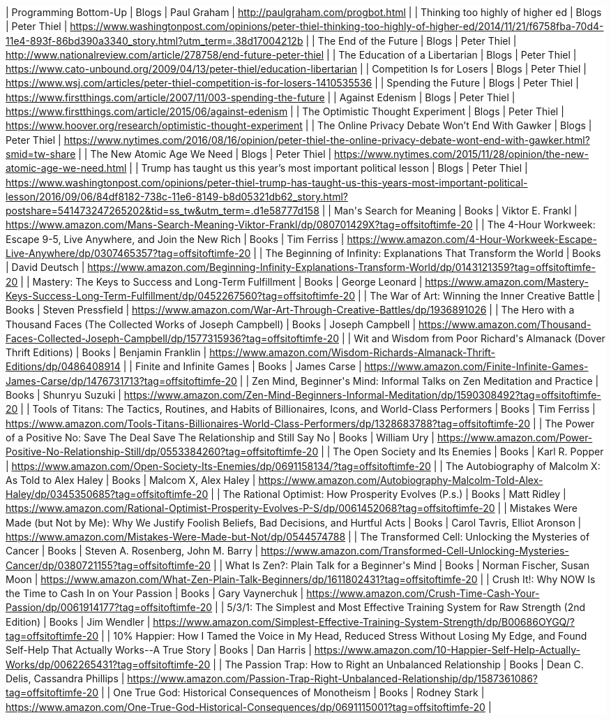|  Programming Bottom-Up | Blogs | Paul Graham | http://paulgraham.com/progbot.html |
|  Thinking too highly of higher ed | Blogs | Peter Thiel | https://www.washingtonpost.com/opinions/peter-thiel-thinking-too-highly-of-higher-ed/2014/11/21/f6758fba-70d4-11e4-893f-86bd390a3340_story.html?utm_term=.38d17004212b |
|  The End of the Future | Blogs | Peter Thiel | http://www.nationalreview.com/article/278758/end-future-peter-thiel |
|  The Education of a Libertarian | Blogs | Peter Thiel | https://www.cato-unbound.org/2009/04/13/peter-thiel/education-libertarian |
|  Competition Is for Losers | Blogs | Peter Thiel | https://www.wsj.com/articles/peter-thiel-competition-is-for-losers-1410535536 |
|  Spending the Future | Blogs | Peter Thiel | https://www.firstthings.com/article/2007/11/003-spending-the-future |
|  Against Edenism | Blogs | Peter Thiel | https://www.firstthings.com/article/2015/06/against-edenism |
|  The Optimistic Thought Experiment | Blogs | Peter Thiel | https://www.hoover.org/research/optimistic-thought-experiment |
|  The Online Privacy Debate Won’t End With Gawker | Blogs | Peter Thiel | https://www.nytimes.com/2016/08/16/opinion/peter-thiel-the-online-privacy-debate-wont-end-with-gawker.html?smid=tw-share |
|  The New Atomic Age We Need | Blogs | Peter Thiel | https://www.nytimes.com/2015/11/28/opinion/the-new-atomic-age-we-need.html |
|  Trump has taught us this year’s most important political lesson | Blogs | Peter Thiel | https://www.washingtonpost.com/opinions/peter-thiel-trump-has-taught-us-this-years-most-important-political-lesson/2016/09/06/84df8182-738c-11e6-8149-b8d05321db62_story.html?postshare=541473247265202&tid=ss_tw&utm_term=.d1e58777d158 |
|  Man's Search for Meaning | Books | Viktor E. Frankl | https://www.amazon.com/Mans-Search-Meaning-Viktor-Frankl/dp/080701429X?tag=offsitoftimfe-20 |
|  The 4-Hour Workweek: Escape 9-5, Live Anywhere, and Join the New Rich | Books | Tim Ferriss | https://www.amazon.com/4-Hour-Workweek-Escape-Live-Anywhere/dp/0307465357?tag=offsitoftimfe-20 |
|  The Beginning of Infinity: Explanations That Transform the World  | Books | David Deutsch | https://www.amazon.com/Beginning-Infinity-Explanations-Transform-World/dp/0143121359?tag=offsitoftimfe-20 |
|  Mastery: The Keys to Success and Long-Term Fulfillment | Books | George Leonard | https://www.amazon.com/Mastery-Keys-Success-Long-Term-Fulfillment/dp/0452267560?tag=offsitoftimfe-20 |
|  The War of Art: Winning the Inner Creative Battle | Books | Steven Pressfield | https://www.amazon.com/War-Art-Through-Creative-Battles/dp/1936891026 |
|  The Hero with a Thousand Faces (The Collected Works of Joseph Campbell) | Books | Joseph Campbell | https://www.amazon.com/Thousand-Faces-Collected-Joseph-Campbell/dp/1577315936?tag=offsitoftimfe-20 |
|  Wit and Wisdom from Poor Richard's Almanack (Dover Thrift Editions) | Books | Benjamin Franklin | https://www.amazon.com/Wisdom-Richards-Almanack-Thrift-Editions/dp/0486408914 |
|  Finite and Infinite Games | Books | James Carse | https://www.amazon.com/Finite-Infinite-Games-James-Carse/dp/1476731713?tag=offsitoftimfe-20 |
|  Zen Mind, Beginner's Mind: Informal Talks on Zen Meditation and Practice | Books | Shunryu Suzuki | https://www.amazon.com/Zen-Mind-Beginners-Informal-Meditation/dp/1590308492?tag=offsitoftimfe-20 |
|  Tools of Titans: The Tactics, Routines, and Habits of Billionaires, Icons, and World-Class Performers | Books | Tim Ferriss | https://www.amazon.com/Tools-Titans-Billionaires-World-Class-Performers/dp/1328683788?tag=offsitoftimfe-20 |
|  The Power of a Positive No: Save The Deal Save The Relationship and Still Say No | Books | William Ury | https://www.amazon.com/Power-Positive-No-Relationship-Still/dp/0553384260?tag=offsitoftimfe-20 |
|  The Open Society and Its Enemies | Books | Karl R. Popper | https://www.amazon.com/Open-Society-Its-Enemies/dp/0691158134/?tag=offsitoftimfe-20 |
|  The Autobiography of Malcolm X: As Told to Alex Haley | Books | Malcom X, Alex Haley | https://www.amazon.com/Autobiography-Malcolm-Told-Alex-Haley/dp/0345350685?tag=offsitoftimfe-20 |
|  The Rational Optimist: How Prosperity Evolves (P.s.) | Books | Matt Ridley | https://www.amazon.com/Rational-Optimist-Prosperity-Evolves-P-S/dp/0061452068?tag=offsitoftimfe-20 |
|  Mistakes Were Made (but Not by Me): Why We Justify Foolish Beliefs, Bad Decisions, and Hurtful Acts | Books | Carol Tavris, Elliot Aronson | https://www.amazon.com/Mistakes-Were-Made-but-Not/dp/0544574788 |
|  The Transformed Cell: Unlocking the Mysteries of Cancer | Books | Steven A. Rosenberg, John M. Barry | https://www.amazon.com/Transformed-Cell-Unlocking-Mysteries-Cancer/dp/0380721155?tag=offsitoftimfe-20 |
|  What Is Zen?: Plain Talk for a Beginner's Mind  | Books | Norman Fischer, Susan Moon | https://www.amazon.com/What-Zen-Plain-Talk-Beginners/dp/1611802431?tag=offsitoftimfe-20 |
|  Crush It!: Why NOW Is the Time to Cash In on Your Passion | Books | Gary Vaynerchuk | https://www.amazon.com/Crush-Time-Cash-Your-Passion/dp/0061914177?tag=offsitoftimfe-20 |
|  5/3/1: The Simplest and Most Effective Training System for Raw Strength (2nd Edition) | Books | Jim Wendler | https://www.amazon.com/Simplest-Effective-Training-System-Strength/dp/B00686OYGQ/?tag=offsitoftimfe-20 |
|  10% Happier: How I Tamed the Voice in My Head, Reduced Stress Without Losing My Edge, and Found Self-Help That Actually Works--A True Story | Books | Dan Harris | https://www.amazon.com/10-Happier-Self-Help-Actually-Works/dp/0062265431?tag=offsitoftimfe-20 |
|  The Passion Trap: How to Right an Unbalanced Relationship | Books | Dean C. Delis, Cassandra Phillips | https://www.amazon.com/Passion-Trap-Right-Unbalanced-Relationship/dp/1587361086?tag=offsitoftimfe-20 |
|  One True God: Historical Consequences of Monotheism | Books | Rodney Stark | https://www.amazon.com/One-True-God-Historical-Consequences/dp/0691115001?tag=offsitoftimfe-20 |